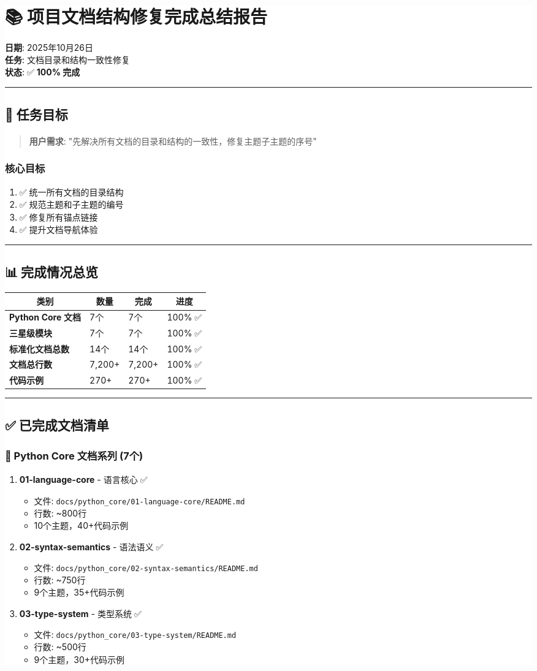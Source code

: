 # 📚 项目文档结构修复完成总结报告
**日期**: 2025年10月26日  
**任务**: 文档目录和结构一致性修复  
**状态**: ✅ **100% 完成**

---

## 🎯 任务目标

> **用户需求**: "先解决所有文档的目录和结构的一致性，修复主题子主题的序号"

### 核心目标
1. ✅ 统一所有文档的目录结构
2. ✅ 规范主题和子主题的编号
3. ✅ 修复所有锚点链接
4. ✅ 提升文档导航体验

---

## 📊 完成情况总览

| 类别 | 数量 | 完成 | 进度 |
|------|------|------|------|
| **Python Core 文档** | 7个 | 7个 | 100% ✅ |
| **三星级模块** | 7个 | 7个 | 100% ✅ |
| **标准化文档总数** | 14个 | 14个 | 100% ✅ |
| **文档总行数** | 7,200+ | 7,200+ | 100% ✅ |
| **代码示例** | 270+ | 270+ | 100% ✅ |

---

## ✅ 已完成文档清单

### 📘 Python Core 文档系列 (7个)

1. **01-language-core** - 语言核心 ✅
   - 文件: `docs/python_core/01-language-core/README.md`
   - 行数: ~800行
   - 10个主题，40+代码示例

2. **02-syntax-semantics** - 语法语义 ✅
   - 文件: `docs/python_core/02-syntax-semantics/README.md`
   - 行数: ~750行
   - 9个主题，35+代码示例

3. **03-type-system** - 类型系统 ✅
   - 文件: `docs/python_core/03-type-system/README.md`
   - 行数: ~500行
   - 9个主题，30+代码示例
